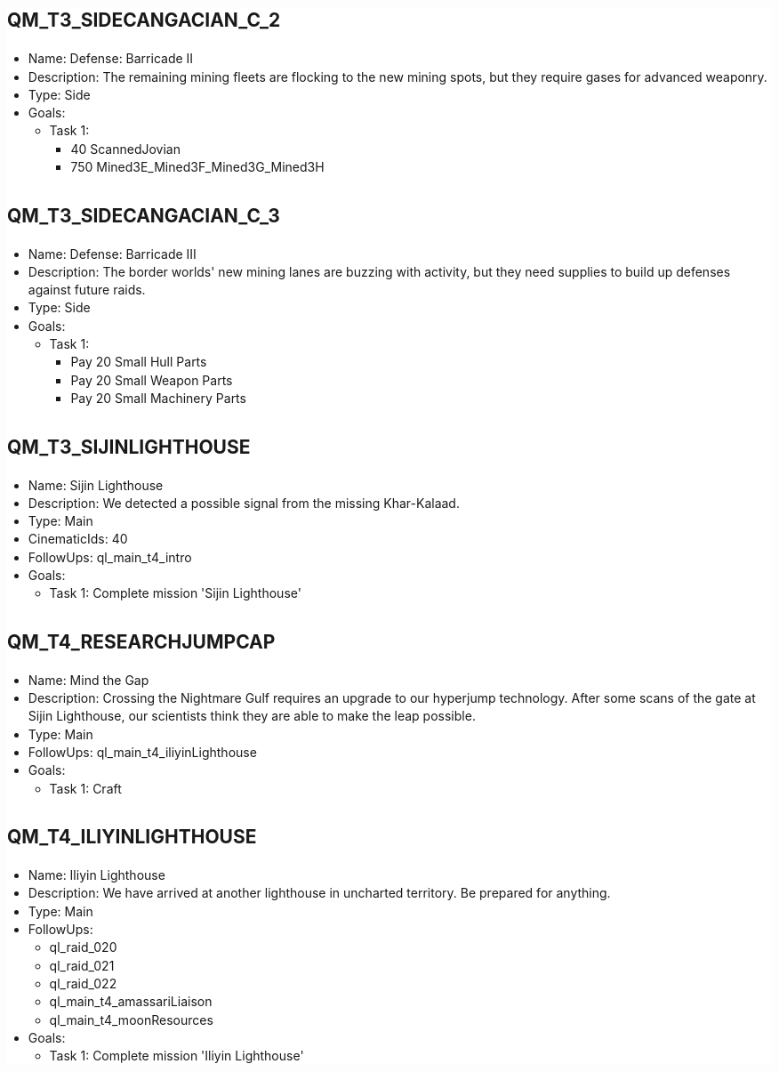 ## QM_T3_SIDECANGACIAN_C_2
* Name: Defense: Barricade II
* Description: The remaining mining fleets are flocking to the new mining spots, but they require gases for advanced weaponry.
* Type: Side
* Goals:
	* Task 1: 
		* 40 ScannedJovian
		* 750 Mined3E_Mined3F_Mined3G_Mined3H

## QM_T3_SIDECANGACIAN_C_3
* Name: Defense: Barricade III
* Description: The border worlds' new mining lanes are buzzing with activity, but they need supplies to build up defenses against future raids.
* Type: Side
* Goals:
	* Task 1: 
		* Pay 20 Small Hull Parts
		* Pay 20 Small Weapon Parts
		* Pay 20 Small Machinery Parts

## QM_T3_SIJINLIGHTHOUSE
* Name: Sijin Lighthouse
* Description: We detected a possible signal from the missing Khar-Kalaad.
* Type: Main
* CinematicIds: 40
* FollowUps: ql_main_t4_intro
* Goals:
	* Task 1: Complete mission 'Sijin Lighthouse'

## QM_T4_RESEARCHJUMPCAP
* Name: Mind the Gap
* Description: Crossing the Nightmare Gulf requires an upgrade to our hyperjump technology. After some scans of the gate at Sijin Lighthouse, our scientists think they are able to make the leap possible.
* Type: Main
* FollowUps: ql_main_t4_iliyinLighthouse
* Goals:
	* Task 1: Craft

## QM_T4_ILIYINLIGHTHOUSE
* Name: Iliyin Lighthouse
* Description: We have arrived at another lighthouse in uncharted territory. Be prepared for anything.
* Type: Main
* FollowUps:
	* ql_raid_020
	* ql_raid_021
	* ql_raid_022
	* ql_main_t4_amassariLiaison
	* ql_main_t4_moonResources
* Goals:
	* Task 1: Complete mission 'Iliyin Lighthouse'
